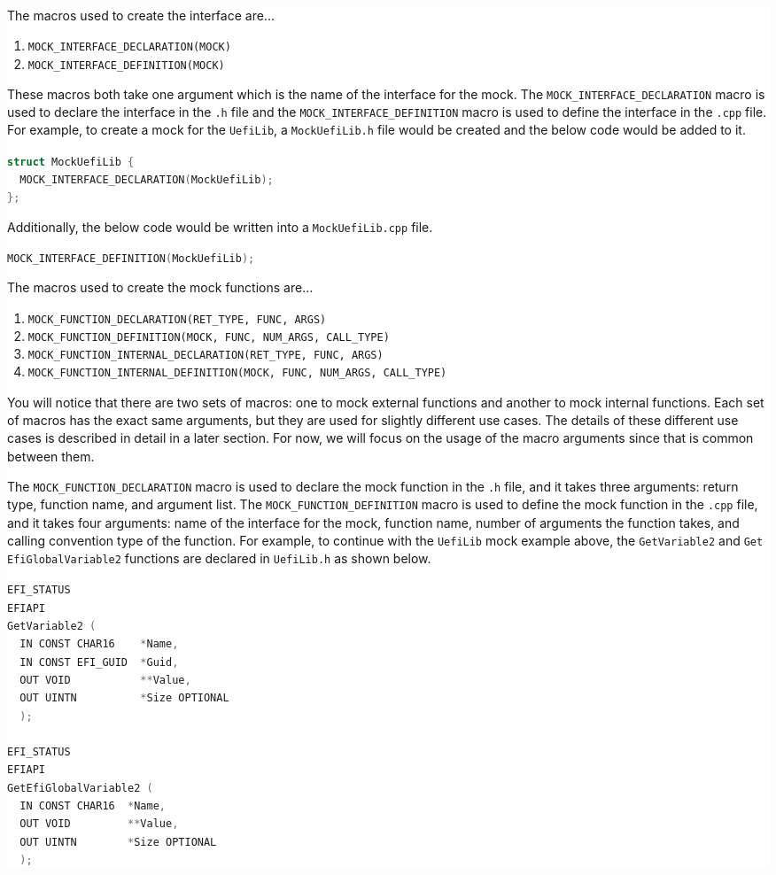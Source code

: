 The macros used to create the interface are...
1. `MOCK_INTERFACE_DECLARATION(MOCK)`
2. `MOCK_INTERFACE_DEFINITION(MOCK)`

These macros both take one argument which is the name of the interface for the mock. The
`MOCK_INTERFACE_DECLARATION` macro is used to declare the interface in the `.h` file and the
`MOCK_INTERFACE_DEFINITION` macro is used to define the interface in the `.cpp` file. For
example, to create a mock for the `UefiLib`, a `MockUefiLib.h` file would be created and the
below code would be added to it.

```cpp
struct MockUefiLib {
  MOCK_INTERFACE_DECLARATION(MockUefiLib);
};
```

Additionally, the below code would be written into a `MockUefiLib.cpp` file.

```cpp
MOCK_INTERFACE_DEFINITION(MockUefiLib);
```

The macros used to create the mock functions are...
1. `MOCK_FUNCTION_DECLARATION(RET_TYPE, FUNC, ARGS)`
2. `MOCK_FUNCTION_DEFINITION(MOCK, FUNC, NUM_ARGS, CALL_TYPE)`
3. `MOCK_FUNCTION_INTERNAL_DECLARATION(RET_TYPE, FUNC, ARGS)`
4. `MOCK_FUNCTION_INTERNAL_DEFINITION(MOCK, FUNC, NUM_ARGS, CALL_TYPE)`

You will notice that there are two sets of macros: one to mock external functions and
another to mock internal functions. Each set of macros has the exact same arguments, but
they are used for slightly different use cases. The details of these different use cases
is described in detail in a later section. For now, we will focus on the usage of the macro
arguments since that is common between them.

The `MOCK_FUNCTION_DECLARATION` macro is used to declare the mock function in the `.h` file,
and it takes three arguments: return type, function name, and argument list. The
`MOCK_FUNCTION_DEFINITION` macro is used to define the mock function in the `.cpp` file,
and it takes four arguments: name of the interface for the mock, function name, number of
arguments the function takes, and calling convention type of the function. For example, to
continue with the `UefiLib` mock example above, the `GetVariable2` and `GetEfiGlobalVariable2`
functions are declared in `UefiLib.h` as shown below.

```cpp
EFI_STATUS
EFIAPI
GetVariable2 (
  IN CONST CHAR16    *Name,
  IN CONST EFI_GUID  *Guid,
  OUT VOID           **Value,
  OUT UINTN          *Size OPTIONAL
  );

EFI_STATUS
EFIAPI
GetEfiGlobalVariable2 (
  IN CONST CHAR16  *Name,
  OUT VOID         **Value,
  OUT UINTN        *Size OPTIONAL
  );
```
